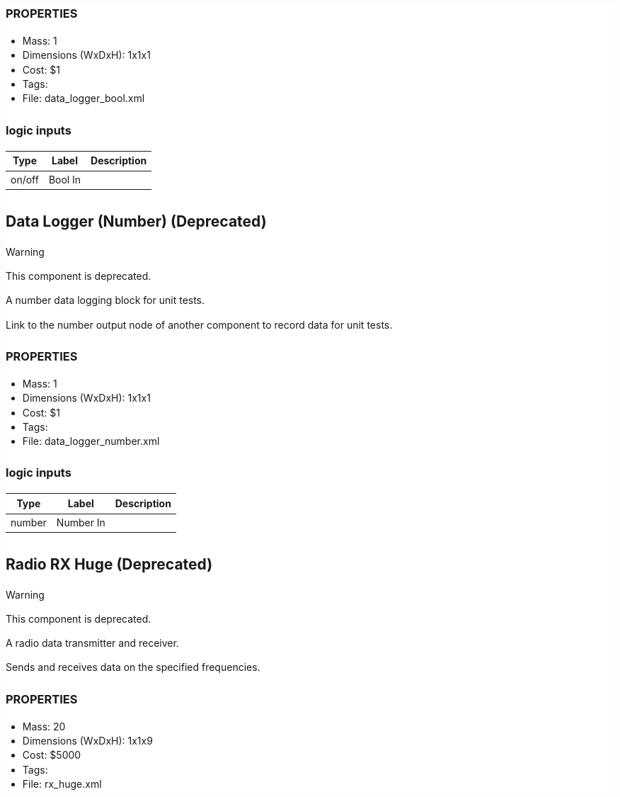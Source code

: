 ### PROPERTIES

- Mass: 1
- Dimensions (WxDxH): 1x1x1
- Cost: $1
- Tags: 
- File: data_logger_bool.xml

### logic inputs

| Type | Label | Description |
| --- | --- | --- |
| on/off | Bool In |  |

## Data Logger (Number) (Deprecated)

> [!WARNING]
> This component is deprecated.

A number data logging block for unit tests.

Link to the number output node of another component to record data for unit tests.

### PROPERTIES

- Mass: 1
- Dimensions (WxDxH): 1x1x1
- Cost: $1
- Tags: 
- File: data_logger_number.xml

### logic inputs

| Type | Label | Description |
| --- | --- | --- |
| number | Number In |  |

## Radio RX Huge (Deprecated)

> [!WARNING]
> This component is deprecated.

A radio data transmitter and receiver.

Sends and receives data on the specified frequencies.

### PROPERTIES

- Mass: 20
- Dimensions (WxDxH): 1x1x9
- Cost: $5000
- Tags: 
- File: rx_huge.xml
